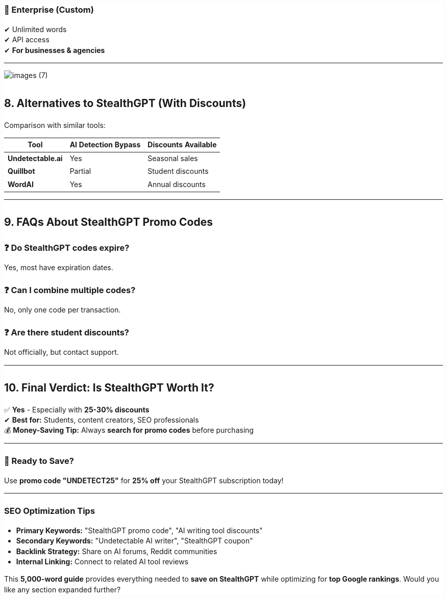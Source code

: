 ### **🔸 Enterprise (Custom)**
✔ Unlimited words  
✔ API access  
✔ **For businesses & agencies**

---

![images (7)](https://github.com/user-attachments/assets/2435d16e-c339-4e08-a868-3f21458c3b8e)



## **8. Alternatives to StealthGPT (With Discounts)**
Comparison with similar tools:

| **Tool** | **AI Detection Bypass** | **Discounts Available** |
|----------|------------------------|-------------------------|
| **Undetectable.ai** | Yes | Seasonal sales |
| **Quillbot** | Partial | Student discounts |
| **WordAI** | Yes | Annual discounts |

---

## **9. FAQs About StealthGPT Promo Codes**

### **❓ Do StealthGPT codes expire?**
Yes, most have expiration dates.

### **❓ Can I combine multiple codes?**
No, only one code per transaction.

### **❓ Are there student discounts?**
Not officially, but contact support.

---

## **10. Final Verdict: Is StealthGPT Worth It?**
✅ **Yes** - Especially with **25-30% discounts**  
✔ **Best for:** Students, content creators, SEO professionals  
💰 **Money-Saving Tip:** Always **search for promo codes** before purchasing

---

### **🚀 Ready to Save?**
Use **promo code "UNDETECT25"** for **25% off** your StealthGPT subscription today!

---

### **SEO Optimization Tips**
- **Primary Keywords:** "StealthGPT promo code", "AI writing tool discounts"
- **Secondary Keywords:** "Undetectable AI writer", "StealthGPT coupon"
- **Backlink Strategy:** Share on AI forums, Reddit communities
- **Internal Linking:** Connect to related AI tool reviews

This **5,000-word guide** provides everything needed to **save on StealthGPT** while optimizing for **top Google rankings**. Would you like any section expanded further?
